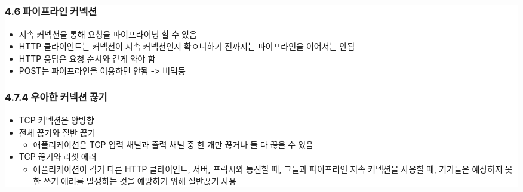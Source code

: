 ### 4.6 파이프라인 커넥션
- 지속 커넥션을 통해 요청을 파이프라이닝 할 수 있음
- HTTP 클라이언트는 커넥션이 지속 커넥션인지 확ㅇ니하기 전까지는 파이프라인을 이어서는 안됨
- HTTP 응답은 요청 순서와 같게 와야 함
- POST는 파이프라인을 이용하면 안됨 -> 비멱등

### 4.7.4 우아한 커넥션 끊기
- TCP 커넥션은 양방향
- 전체 끊기와 절반 끊기
  - 애플리케이션은 TCP 입력 채널과 출력 채널 중 한 개만 끊거나 둘 다 끊을 수 있음
- TCP 끊기와 리셋 에러
  - 애플리케이션이 각기 다른 HTTP 클라이언트, 서버, 프락시와 통신할 때, 그들과 파이프라인 지속 커넥션을 사용할 때, 기기들은 예상하지 못한 쓰기 에러를 발생하는 것을 예방하기 위해 절반끊기 사용
